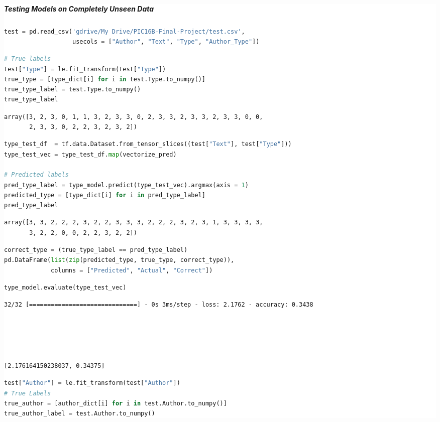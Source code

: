 ##### Testing Models on Completely Unseen Data


```python
test = pd.read_csv('gdrive/My Drive/PIC16B-Final-Project/test.csv',
                   usecols = ["Author", "Text", "Type", "Author_Type"])
```


```python
# True labels
test["Type"] = le.fit_transform(test["Type"])
true_type = [type_dict[i] for i in test.Type.to_numpy()]
true_type_label = test.Type.to_numpy()
true_type_label
```




    array([3, 2, 3, 0, 1, 1, 3, 2, 3, 3, 0, 2, 3, 3, 2, 3, 3, 2, 3, 3, 0, 0,
           2, 3, 3, 0, 2, 2, 3, 2, 3, 2])




```python
type_test_df  = tf.data.Dataset.from_tensor_slices((test["Text"], test["Type"]))
type_test_vec = type_test_df.map(vectorize_pred)

# Predicted labels
pred_type_label = type_model.predict(type_test_vec).argmax(axis = 1)
predicted_type = [type_dict[i] for i in pred_type_label]
pred_type_label
```




    array([3, 3, 2, 2, 2, 3, 2, 2, 3, 3, 3, 2, 2, 2, 3, 2, 3, 1, 3, 3, 3, 3,
           3, 2, 2, 0, 0, 2, 2, 3, 2, 2])




```python
correct_type = (true_type_label == pred_type_label)
pd.DataFrame(list(zip(predicted_type, true_type, correct_type)),
             columns = ["Predicted", "Actual", "Correct"])
```

```python
type_model.evaluate(type_test_vec)
```

    32/32 [==============================] - 0s 3ms/step - loss: 2.1762 - accuracy: 0.3438





    [2.176164150238037, 0.34375]




```python
test["Author"] = le.fit_transform(test["Author"])
# True Labels
true_author = [author_dict[i] for i in test.Author.to_numpy()]
true_author_label = test.Author.to_numpy()
```
